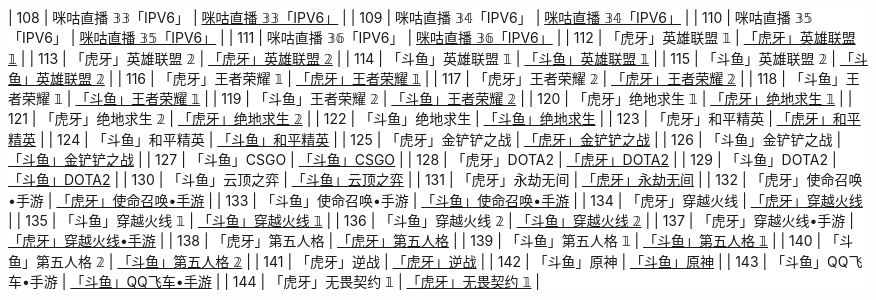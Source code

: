 | 108 | 咪咕直播 𝟛𝟛「IPV6」 | [咪咕直播 𝟛𝟛「IPV6」](http://[2409:8087:1a01:df::4076]/PLTV/88888888/224/3221225912/index.m3u8) |
| 109 | 咪咕直播 𝟛𝟜「IPV6」 | [咪咕直播 𝟛𝟜「IPV6」](http://[2409:8087:1a01:df::4027]/PLTV/88888888/224/3221225914/index.m3u8) |
| 110 | 咪咕直播 𝟛𝟝「IPV6」 | [咪咕直播 𝟛𝟝「IPV6」](http://[2409:8087:1a01:df::4068]/PLTV/88888888/224/3221226031/index.m3u8) |
| 111 | 咪咕直播 𝟛𝟞「IPV6」 | [咪咕直播 𝟛𝟞「IPV6」](http://[2409:8087:1a01:df::4062]/PLTV/88888888/224/3221226046/index.m3u8) |
| 112 | 「虎牙」英雄联盟 𝟙 | [「虎牙」英雄联盟 𝟙](http://live.iill.top/huya.php?id=660000) |
| 113 | 「虎牙」英雄联盟 𝟚 | [「虎牙」英雄联盟 𝟚](http://live.iill.top/huya.php?id=660001) |
| 114 | 「斗鱼」英雄联盟 𝟙 | [「斗鱼」英雄联盟 𝟙](http://live.iill.top/douyu.php?id=288016) |
| 115 | 「斗鱼」英雄联盟 𝟚 | [「斗鱼」英雄联盟 𝟚](http://live.iill.top/douyu.php?id=998) |
| 116 | 「虎牙」王者荣耀 𝟙 | [「虎牙」王者荣耀 𝟙](http://live.iill.top/huya.php?id=660002) |
| 117 | 「虎牙」王者荣耀 𝟚 | [「虎牙」王者荣耀 𝟚](http://live.iill.top/huya.php?id=660164) |
| 118 | 「斗鱼」王者荣耀 𝟙 | [「斗鱼」王者荣耀 𝟙](http://live.iill.top/douyu.php?id=1863767) |
| 119 | 「斗鱼」王者荣耀 𝟚 | [「斗鱼」王者荣耀 𝟚](http://live.iill.top/douyu.php?id=1984839) |
| 120 | 「虎牙」绝地求生 𝟙 | [「虎牙」绝地求生 𝟙](http://live.iill.top/huya.php?id=660004) |
| 121 | 「虎牙」绝地求生 𝟚 | [「虎牙」绝地求生 𝟚](http://live.iill.top/huya.php?id=660005) |
| 122 | 「斗鱼」绝地求生 | [「斗鱼」绝地求生](http://live.iill.top/douyu.php?id=100) |
| 123 | 「虎牙」和平精英 | [「虎牙」和平精英](http://live.iill.top/huya.php?id=660006) |
| 124 | 「斗鱼」和平精英 | [「斗鱼」和平精英](http://live.iill.top/douyu.php?id=999) |
| 125 | 「虎牙」金铲铲之战 | [「虎牙」金铲铲之战](http://live.iill.top/huya.php?id=660579) |
| 126 | 「斗鱼」金铲铲之战 | [「斗鱼」金铲铲之战](http://live.iill.top/douyu.php?id=9715241) |
| 127 | 「斗鱼」CSGO | [「斗鱼」CSGO](http://live.iill.top/douyu.php?id=601514) |
| 128 | 「虎牙」DOTA2 | [「虎牙」DOTA2](http://live.iill.top/huya.php?id=660118) |
| 129 | 「斗鱼」DOTA2 | [「斗鱼」DOTA2](http://live.iill.top/douyu.php?id=3811559) |
| 130 | 「斗鱼」云顶之弈 | [「斗鱼」云顶之弈](http://live.iill.top/douyu.php?id=522423) |
| 131 | 「虎牙」永劫无间 | [「虎牙」永劫无间](http://live.iill.top/huya.php?id=660115) |
| 132 | 「虎牙」使命召唤•手游 | [「虎牙」使命召唤•手游](http://live.iill.top/huya.php?id=11718629) |
| 133 | 「斗鱼」使命召唤•手游 | [「斗鱼」使命召唤•手游](http://live.iill.top/douyu.php?id=9223245) |
| 134 | 「虎牙」穿越火线 | [「虎牙」穿越火线](http://live.iill.top/huya.php?id=660101) |
| 135 | 「斗鱼」穿越火线 𝟙 | [「斗鱼」穿越火线 𝟙](http://live.iill.top/douyu.php?id=605964) |
| 136 | 「斗鱼」穿越火线 𝟚 | [「斗鱼」穿越火线 𝟚](http://live.iill.top/douyu.php?id=5388537) |
| 137 | 「虎牙」穿越火线•手游 | [「虎牙」穿越火线•手游](http://live.iill.top/huya.php?id=660102) |
| 138 | 「虎牙」第五人格 | [「虎牙」第五人格](http://live.iill.top/huya.php?id=idvesports) |
| 139 | 「斗鱼」第五人格 𝟙 | [「斗鱼」第五人格 𝟙](http://live.iill.top/douyu.php?id=3226194) |
| 140 | 「斗鱼」第五人格 𝟚 | [「斗鱼」第五人格 𝟚](http://live.iill.top/douyu.php?id=11030737) |
| 141 | 「虎牙」逆战 | [「虎牙」逆战](http://live.iill.top/huya.php?id=nsl2021) |
| 142 | 「斗鱼」原神 | [「斗鱼」原神](http://live.iill.top/douyu.php?id=10853239) |
| 143 | 「斗鱼」QQ飞车•手游 | [「斗鱼」QQ飞车•手游](http://live.iill.top/douyu.php?id=5040227) |
| 144 | 「虎牙」无畏契约 𝟙 | [「虎牙」无畏契约 𝟙](http://live.iill.top/huya.php?id=660679) |